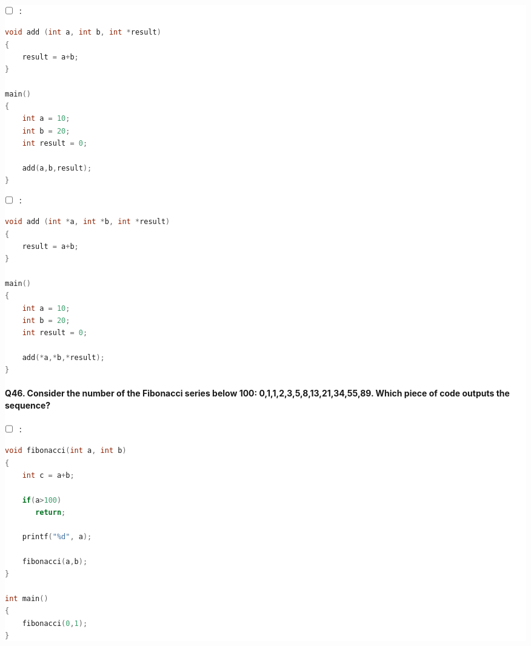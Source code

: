 - [ ] :

```c
void add (int a, int b, int *result)
{
    result = a+b;
}

main()
{
    int a = 10;
    int b = 20;
    int result = 0;

    add(a,b,result);
}
```

- [ ] :

```c
void add (int *a, int *b, int *result)
{
    result = a+b;
}

main()
{
    int a = 10;
    int b = 20;
    int result = 0;

    add(*a,*b,*result);
}
```

#### Q46. Consider the number of the Fibonacci series below 100: 0,1,1,2,3,5,8,13,21,34,55,89. Which piece of code outputs the sequence?

- [ ] :

```c
void fibonacci(int a, int b)
{
    int c = a+b;

    if(a>100)
       return;

    printf("%d", a);

    fibonacci(a,b);
}

int main()
{
    fibonacci(0,1);
}
```
